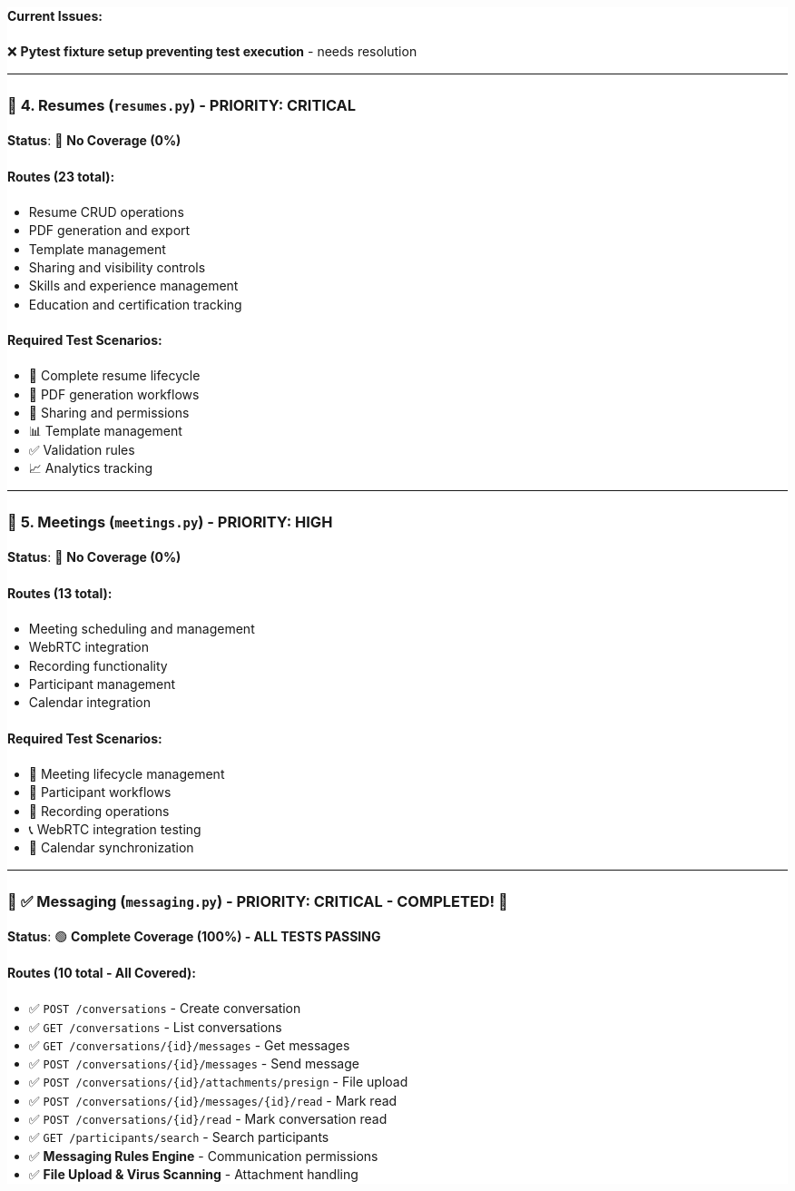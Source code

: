 #### **Current Issues**:
❌ **Pytest fixture setup preventing test execution** - needs resolution

---

### 📄 **4. Resumes (`resumes.py`) - PRIORITY: CRITICAL**
**Status**: 🔴 **No Coverage (0%)**

#### **Routes** (23 total):
- Resume CRUD operations
- PDF generation and export
- Template management
- Sharing and visibility controls
- Skills and experience management
- Education and certification tracking

#### **Required Test Scenarios**:
- 📝 Complete resume lifecycle
- 📄 PDF generation workflows
- 🔗 Sharing and permissions
- 📊 Template management
- ✅ Validation rules
- 📈 Analytics tracking

---

### 🎤 **5. Meetings (`meetings.py`) - PRIORITY: HIGH**
**Status**: 🔴 **No Coverage (0%)**

#### **Routes** (13 total):
- Meeting scheduling and management
- WebRTC integration
- Recording functionality
- Participant management
- Calendar integration

#### **Required Test Scenarios**:
- 📅 Meeting lifecycle management
- 👥 Participant workflows
- 🎥 Recording operations
- 📞 WebRTC integration testing
- 📆 Calendar synchronization

---

### 💬 **✅ Messaging (`messaging.py`) - PRIORITY: CRITICAL - COMPLETED! 🎉**
**Status**: 🟢 **Complete Coverage (100%) - ALL TESTS PASSING**

#### **Routes** (10 total - All Covered):
- ✅ `POST /conversations` - Create conversation
- ✅ `GET /conversations` - List conversations
- ✅ `GET /conversations/{id}/messages` - Get messages
- ✅ `POST /conversations/{id}/messages` - Send message
- ✅ `POST /conversations/{id}/attachments/presign` - File upload
- ✅ `POST /conversations/{id}/messages/{id}/read` - Mark read
- ✅ `POST /conversations/{id}/read` - Mark conversation read
- ✅ `GET /participants/search` - Search participants
- ✅ **Messaging Rules Engine** - Communication permissions
- ✅ **File Upload & Virus Scanning** - Attachment handling
